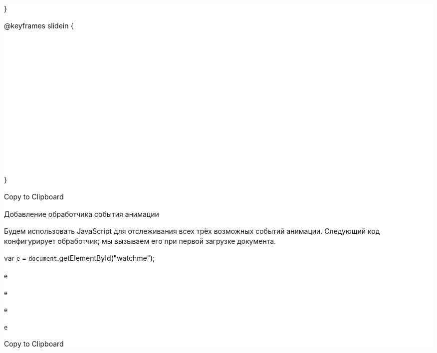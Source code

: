 }

@keyframes slidein {

```
  
```

```
    
```

```
    
```

```
  
```

```
  
```

```
   
```

```
   
```

```
 
```

}

Copy to Clipboard

Добавление обработчика события анимации

Будем использовать JavaScript для отслеживания всех трёх возможных событий анимации. Следующий код конфигурирует обработчик; мы вызываем его при первой загрузке документа.

var `e` = `document`.getElementById("watchme");

```
e
```

```
e
```

```
e
```

```
e
```

Copy to Clipboard
